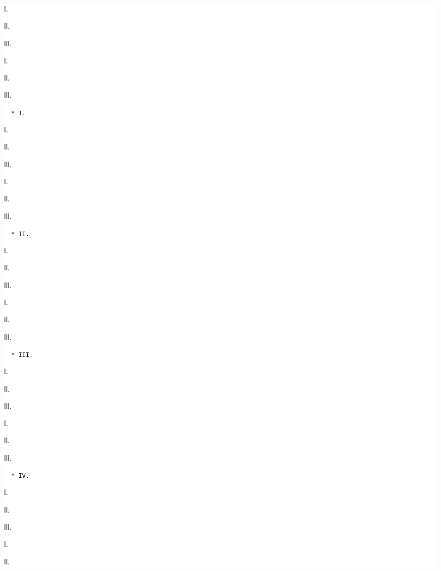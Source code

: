 I.

II.

III.

I.

II.

III.

      * I.

I.

II.

III.

I.

II.

III.

      * II.

I.

II.

III.

I.

II.

III.

      * III.

I.

II.

III.

I.

II.

III.

      * IV.

I.

II.

III.

I.

II.
